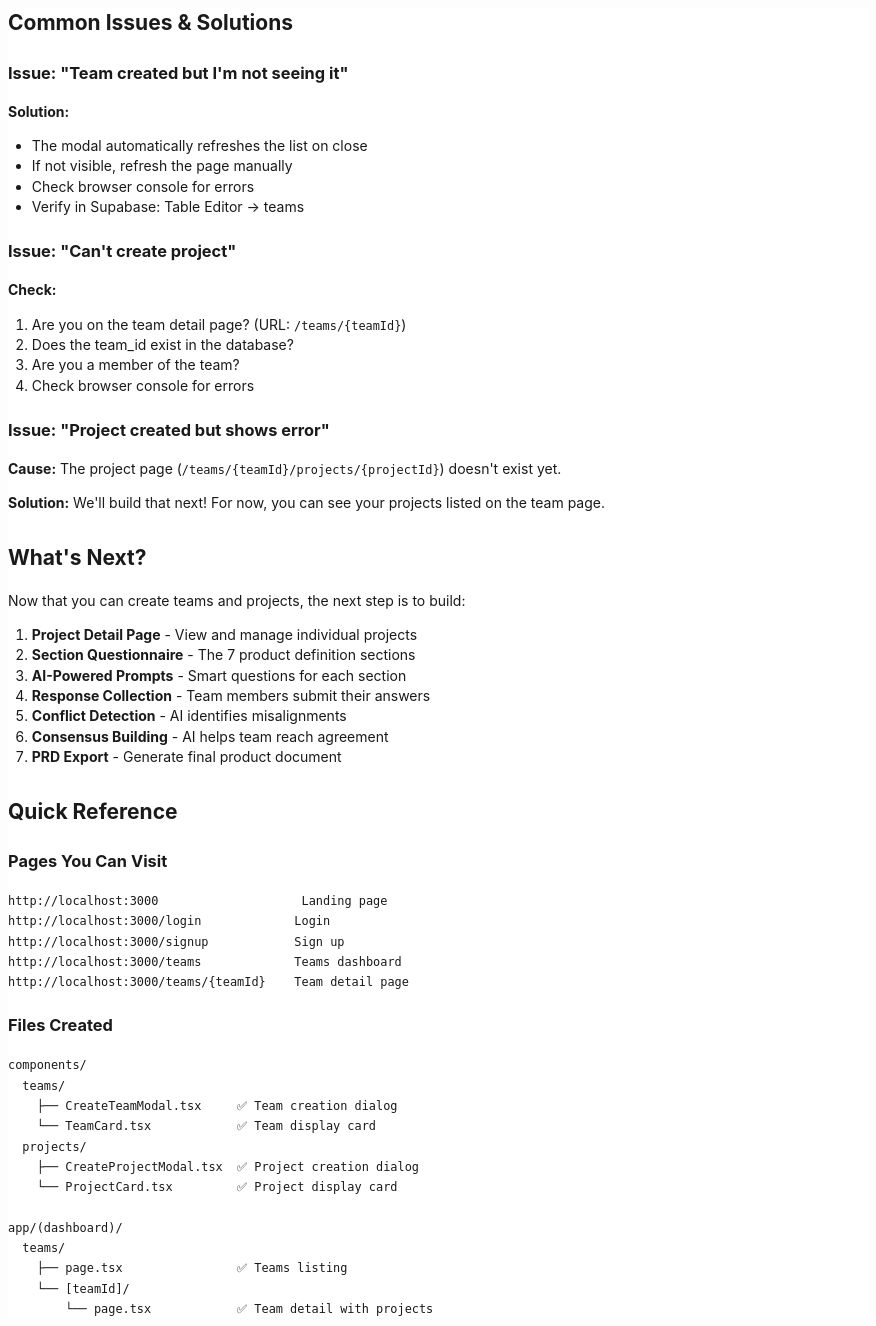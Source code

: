 ## Common Issues & Solutions

### Issue: "Team created but I'm not seeing it"

**Solution:**
- The modal automatically refreshes the list on close
- If not visible, refresh the page manually
- Check browser console for errors
- Verify in Supabase: Table Editor → teams

### Issue: "Can't create project"

**Check:**
1. Are you on the team detail page? (URL: `/teams/{teamId}`)
2. Does the team_id exist in the database?
3. Are you a member of the team?
4. Check browser console for errors

### Issue: "Project created but shows error"

**Cause:** The project page (`/teams/{teamId}/projects/{projectId}`) doesn't exist yet.

**Solution:** We'll build that next! For now, you can see your projects listed on the team page.

## What's Next?

Now that you can create teams and projects, the next step is to build:

1. **Project Detail Page** - View and manage individual projects
2. **Section Questionnaire** - The 7 product definition sections
3. **AI-Powered Prompts** - Smart questions for each section
4. **Response Collection** - Team members submit their answers
5. **Conflict Detection** - AI identifies misalignments
6. **Consensus Building** - AI helps team reach agreement
7. **PRD Export** - Generate final product document

## Quick Reference

### Pages You Can Visit

```
http://localhost:3000                    Landing page
http://localhost:3000/login             Login
http://localhost:3000/signup            Sign up
http://localhost:3000/teams             Teams dashboard
http://localhost:3000/teams/{teamId}    Team detail page
```

### Files Created

```
components/
  teams/
    ├── CreateTeamModal.tsx     ✅ Team creation dialog
    └── TeamCard.tsx            ✅ Team display card
  projects/
    ├── CreateProjectModal.tsx  ✅ Project creation dialog
    └── ProjectCard.tsx         ✅ Project display card

app/(dashboard)/
  teams/
    ├── page.tsx                ✅ Teams listing
    └── [teamId]/
        └── page.tsx            ✅ Team detail with projects
```